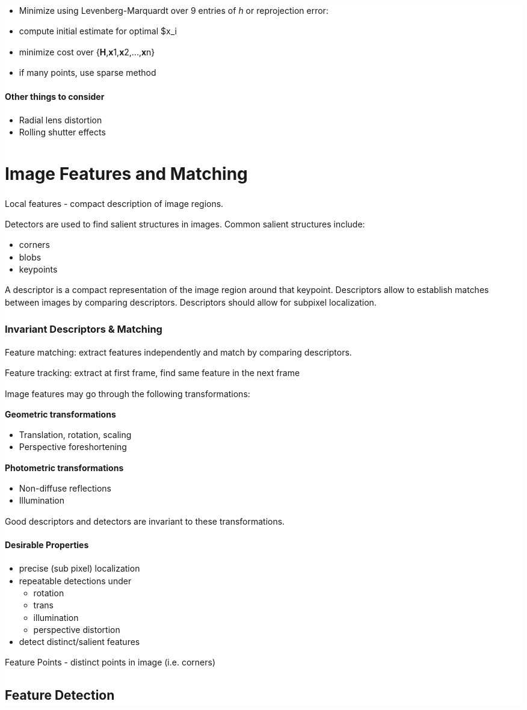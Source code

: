 - Minimize using Levenberg-Marquardt over 9 entries of $h$ or reprojection error:

- compute initial estimate for optimal $x_i
- minimize cost over {**H**,**x**1,**x**2,...,**x**n}
- if many points, use sparse method

#### Other things to consider

- Radial lens distortion
- Rolling shutter effects

# Image Features and Matching

Local features - compact description of image regions.

Detectors are used to find salient structures in images. Common salient structures include:
- corners
- blobs
- keypoints

A descriptor is a compact representation of the image region around that keypoint.
Descriptors allow to establish matches between images by comparing descriptors.
Descriptors should allow for subpixel localization.

### Invariant Descriptors & Matching

Feature matching: extract features independently and match by comparing descriptors.

Feature tracking: extract at first frame, find same feature in the next frame

Image features may go through the following transformations:

**Geometric transformations**
- Translation, rotation, scaling
- Perspective foreshortening 

**Photometric transformations**
- Non-diffuse reflections 
- Illumination

Good descriptors and detectors are invariant to these transformations.

#### Desirable Properties

- precise (sub pixel) localization
- repeatable detections under 
  - rotation
  - trans
  - illumination
  - perspective distortion
- detect distinct/salient features

Feature Points - distinct points in image (i.e. corners)

## Feature Detection
